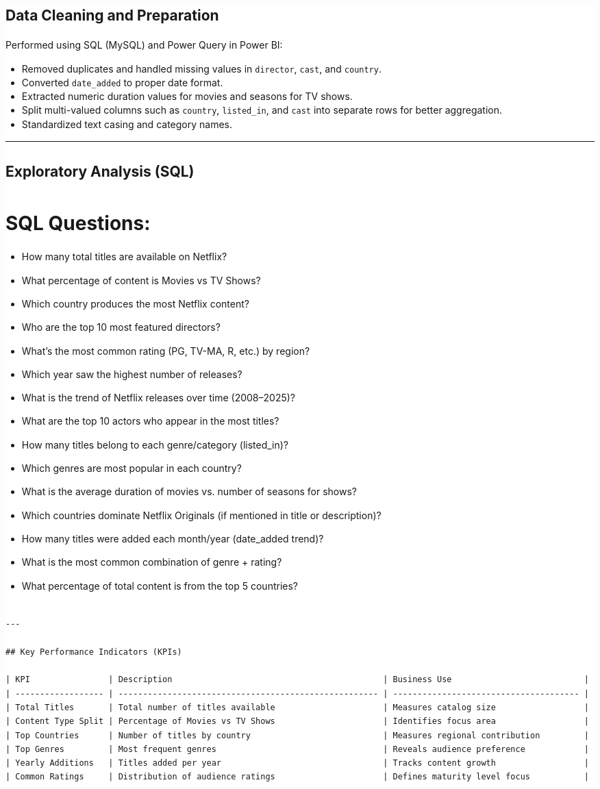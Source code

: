 
## Data Cleaning and Preparation

Performed using SQL (MySQL) and Power Query in Power BI:

* Removed duplicates and handled missing values in `director`, `cast`, and `country`.
* Converted `date_added` to proper date format.
* Extracted numeric duration values for movies and seasons for TV shows.
* Split multi-valued columns such as `country`, `listed_in`, and `cast` into separate rows for better aggregation.
* Standardized text casing and category names.

---

## Exploratory Analysis (SQL)

# SQL Questions:

* How many total titles are available on Netflix?

* What percentage of content is Movies vs TV Shows?

* Which country produces the most Netflix content?

* Who are the top 10 most featured directors?

* What’s the most common rating (PG, TV-MA, R, etc.) by region?

* Which year saw the highest number of releases?

* What is the trend of Netflix releases over time (2008–2025)?

* What are the top 10 actors who appear in the most titles?

* How many titles belong to each genre/category (listed_in)?

* Which genres are most popular in each country?

* What is the average duration of movies vs. number of seasons for shows?

* Which countries dominate Netflix Originals (if mentioned in title or description)?

* How many titles were added each month/year (date_added trend)?

* What is the most common combination of genre + rating?

* What percentage of total content is from the top 5 countries?
```

---

## Key Performance Indicators (KPIs)

| KPI                | Description                                           | Business Use                           |
| ------------------ | ----------------------------------------------------- | -------------------------------------- |
| Total Titles       | Total number of titles available                      | Measures catalog size                  |
| Content Type Split | Percentage of Movies vs TV Shows                      | Identifies focus area                  |
| Top Countries      | Number of titles by country                           | Measures regional contribution         |
| Top Genres         | Most frequent genres                                  | Reveals audience preference            |
| Yearly Additions   | Titles added per year                                 | Tracks content growth                  |
| Common Ratings     | Distribution of audience ratings                      | Defines maturity level focus           |
```